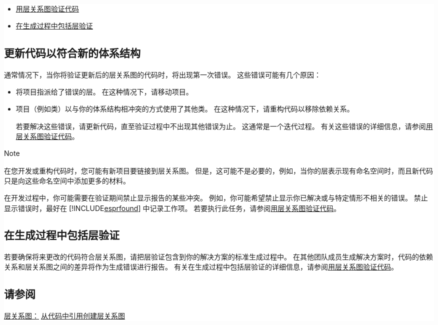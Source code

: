 - [用层关系图验证代码](../modeling/validate-code-with-layer-diagrams.md)

- [在生成过程中包括层验证](#BuildValidation)

## <a name="UpdateCode"></a>更新代码以符合新的体系结构
 通常情况下，当你将验证更新后的层关系图的代码时，将出现第一次错误。 这些错误可能有几个原因：

- 将项目指派给了错误的层。 在这种情况下，请移动项目。

- 项目（例如类）以与你的体系结构相冲突的方式使用了其他类。 在这种情况下，请重构代码以移除依赖关系。

  若要解决这些错误，请更新代码，直至验证过程中不出现其他错误为止。 这通常是一个迭代过程。 有关这些错误的详细信息，请参阅[用层关系图验证代码](../modeling/validate-code-with-layer-diagrams.md)。

> [!NOTE]
> 在您开发或重构代码时，您可能有新项目要链接到层关系图。 但是，这可能不是必要的，例如，当你的层表示现有命名空间时，而且新代码只是向这些命名空间中添加更多的材料。

 在开发过程中，你可能需要在验证期间禁止显示报告的某些冲突。 例如，你可能希望禁止显示你已解决或与特定情形不相关的错误。 禁止显示错误时，最好在 [!INCLUDE[esprfound](../includes/esprfound-md.md)] 中记录工作项。 若要执行此任务，请参阅[用层关系图验证代码](../modeling/validate-code-with-layer-diagrams.md)。

## <a name="BuildValidation"></a>在生成过程中包括层验证
 若要确保将来更改的代码符合层关系图，请把层验证包含到你的解决方案的标准生成过程中。 在其他团队成员生成解决方案时，代码的依赖关系和层关系图之间的差异将作为生成错误进行报告。 有关在生成过程中包括层验证的详细信息，请参阅[用层关系图验证代码](../modeling/validate-code-with-layer-diagrams.md)。

## <a name="see-also"></a>请参阅
 [层关系图：](../modeling/layer-diagrams-reference.md) [从代码中引用创建层关系图](../modeling/create-layer-diagrams-from-your-code.md)
